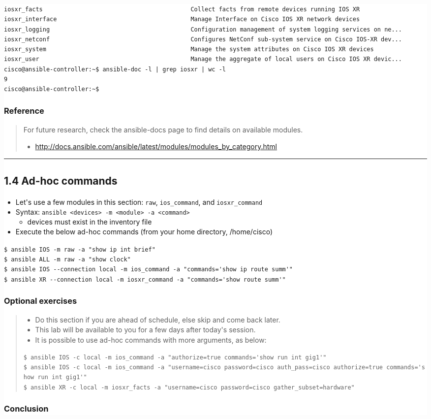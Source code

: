 ```
iosxr_facts                                          Collect facts from remote devices running IOS XR
iosxr_interface                                      Manage Interface on Cisco IOS XR network devices
iosxr_logging                                        Configuration management of system logging services on ne...
iosxr_netconf                                        Configures NetConf sub-system service on Cisco IOS-XR dev...
iosxr_system                                         Manage the system attributes on Cisco IOS XR devices
iosxr_user                                           Manage the aggregate of local users on Cisco IOS XR devic...
cisco@ansible-controller:~$ ansible-doc -l | grep iosxr | wc -l
9
cisco@ansible-controller:~$
```
### Reference

> For future research, check the ansible-docs page to find details on available modules.
> - http://docs.ansible.com/ansible/latest/modules/modules_by_category.html

---

## 1.4 Ad-hoc commands
- Let's use a few modules in this section: `raw`, `ios_command`, and `iosxr_command`
- Syntax: `ansible <devices> -m <module> -a <command>`
	- devices must exist in the inventory file
- Execute the below ad-hoc commands (from your home directory, /home/cisco)

```
$ ansible IOS -m raw -a "show ip int brief"
$ ansible ALL -m raw -a "show clock"
$ ansible IOS --connection local -m ios_command -a "commands='show ip route summ'"
$ ansible XR --connection local -m iosxr_command -a "commands='show route summ'"
```


### Optional exercises

> - Do this section if you are ahead of schedule, else skip and come back later.
> - This lab will be available to you for a few days after today's session.
> - It is possible to use ad-hoc commands with more arguments, as below:
> ```
> $ ansible IOS -c local -m ios_command -a "authorize=true commands='show run int gig1'"
> $ ansible IOS -c local -m ios_command -a "username=cisco password=cisco auth_pass=cisco authorize=true commands='show run int gig1'"
> $ ansible XR -c local -m iosxr_facts -a "username=cisco password=cisco gather_subset=hardware"
> ```

### Conclusion
